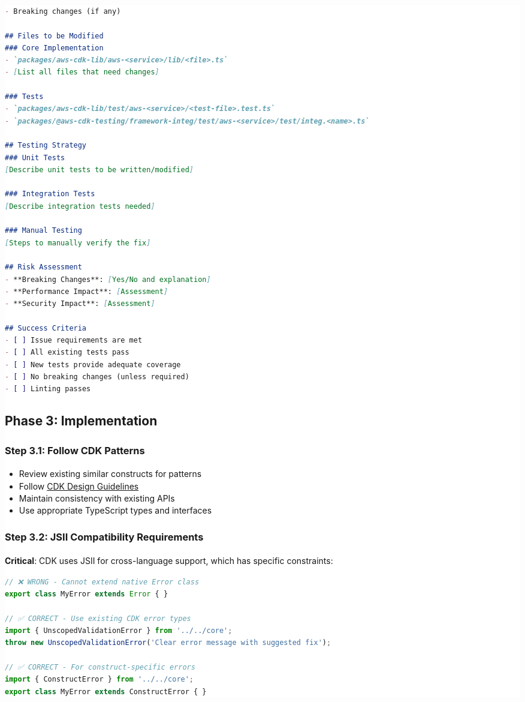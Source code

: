 ```markdown
- Breaking changes (if any)

## Files to be Modified
### Core Implementation
- `packages/aws-cdk-lib/aws-<service>/lib/<file>.ts`
- [List all files that need changes]

### Tests
- `packages/aws-cdk-lib/test/aws-<service>/<test-file>.test.ts`
- `packages/@aws-cdk-testing/framework-integ/test/aws-<service>/test/integ.<name>.ts`

## Testing Strategy
### Unit Tests
[Describe unit tests to be written/modified]

### Integration Tests
[Describe integration tests needed]

### Manual Testing
[Steps to manually verify the fix]

## Risk Assessment
- **Breaking Changes**: [Yes/No and explanation]
- **Performance Impact**: [Assessment]
- **Security Impact**: [Assessment]

## Success Criteria
- [ ] Issue requirements are met
- [ ] All existing tests pass
- [ ] New tests provide adequate coverage
- [ ] No breaking changes (unless required)
- [ ] Linting passes
```

## Phase 3: Implementation

### Step 3.1: Follow CDK Patterns
- Review existing similar constructs for patterns
- Follow [CDK Design Guidelines](https://github.com/aws/aws-cdk/blob/main/docs/DESIGN_GUIDELINES.md)
- Maintain consistency with existing APIs
- Use appropriate TypeScript types and interfaces

### Step 3.2: JSII Compatibility Requirements
**Critical**: CDK uses JSII for cross-language support, which has specific constraints:

```typescript
// ❌ WRONG - Cannot extend native Error class
export class MyError extends Error { }

// ✅ CORRECT - Use existing CDK error types
import { UnscopedValidationError } from '../../core';
throw new UnscopedValidationError('Clear error message with suggested fix');

// ✅ CORRECT - For construct-specific errors
import { ConstructError } from '../../core';
export class MyError extends ConstructError { }
```
